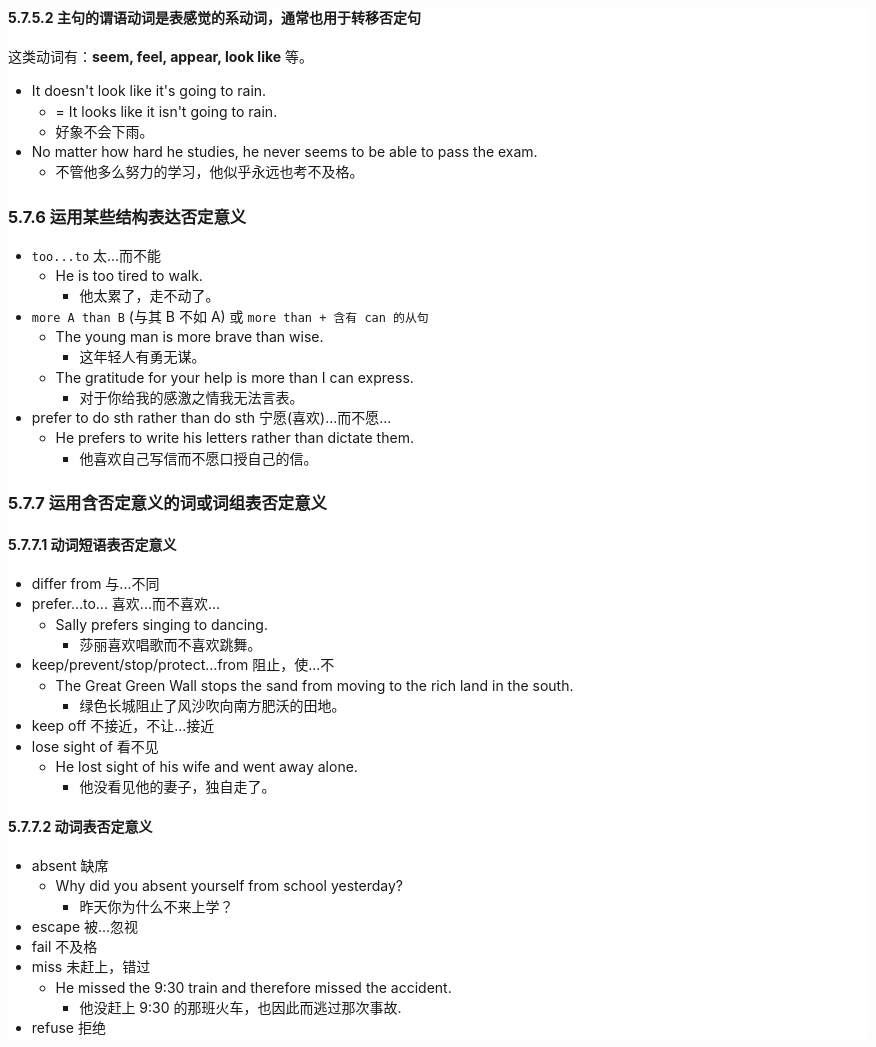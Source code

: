 #### 5.7.5.2 主句的谓语动词是表感觉的系动词，通常也用于转移否定句

这类动词有：**seem, feel, appear, look like** 等。

- It doesn't look like it's going to rain.
  - = It looks like it isn't going to rain.
  - 好象不会下雨。
- No matter how hard he studies, he never seems to be able to pass the exam.
  - 不管他多么努力的学习，他似乎永远也考不及格。

### 5.7.6 运用某些结构表达否定意义

- `too...to` 太...而不能
  - He is too tired to walk.
    - 他太累了，走不动了。
- `more A than B` (与其 B 不如 A) 或 `more than + 含有 can 的从句`
  - The young man is more brave than wise.
    - 这年轻人有勇无谋。
  - The gratitude for your help is more than I can express.
    - 对于你给我的感激之情我无法言表。
- prefer to do sth rather than do sth 宁愿(喜欢)...而不愿...
  - He prefers to write his letters rather than dictate them.
    - 他喜欢自己写信而不愿口授自己的信。

### 5.7.7 运用含否定意义的词或词组表否定意义

#### 5.7.7.1 动词短语表否定意义

- differ from 与...不同
- prefer...to... 喜欢...而不喜欢...
  - Sally prefers singing to dancing.
    - 莎丽喜欢唱歌而不喜欢跳舞。
- keep/prevent/stop/protect...from 阻止，使...不
  - The Great Green Wall stops the sand from moving to the rich land in the
    south.
    - 绿色长城阻止了风沙吹向南方肥沃的田地。
- keep off 不接近，不让...接近
- lose sight of 看不见
  - He lost sight of his wife and went away alone.
    - 他没看见他的妻子，独自走了。

#### 5.7.7.2 动词表否定意义

- absent 缺席
  - Why did you absent yourself from school yesterday?
    - 昨天你为什么不来上学？
- escape 被...忽视
- fail 不及格
- miss 未赶上，错过
  - He missed the 9:30 train and therefore missed the accident.
    - 他没赶上 9:30 的那班火车，也因此而逃过那次事故.
- refuse 拒绝
